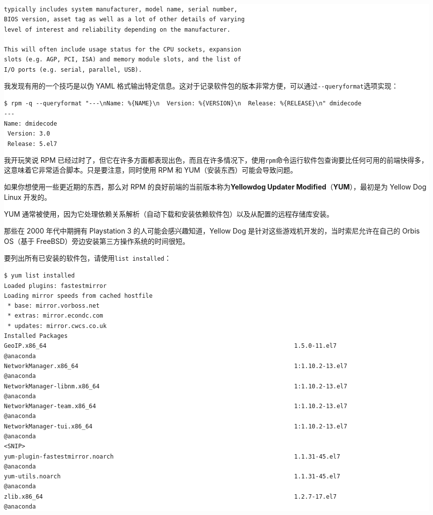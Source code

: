 ```
typically includes system manufacturer, model name, serial number,
BIOS version, asset tag as well as a lot of other details of varying
level of interest and reliability depending on the manufacturer.

This will often include usage status for the CPU sockets, expansion
slots (e.g. AGP, PCI, ISA) and memory module slots, and the list of
I/O ports (e.g. serial, parallel, USB).
```

我发现有用的一个技巧是以伪 YAML 格式输出特定信息。这对于记录软件包的版本非常方便，可以通过`--queryformat`选项实现：

```
$ rpm -q --queryformat "---\nName: %{NAME}\n  Version: %{VERSION}\n  Release: %{RELEASE}\n" dmidecode
---
Name: dmidecode
 Version: 3.0
 Release: 5.el7
```

我开玩笑说 RPM 已经过时了，但它在许多方面都表现出色，而且在许多情况下，使用`rpm`命令运行软件包查询要比任何可用的前端快得多，这意味着它非常适合脚本。只是要注意，同时使用 RPM 和 YUM（安装东西）可能会导致问题。

如果你想使用一些更近期的东西，那么对 RPM 的良好前端的当前版本称为**Yellowdog Updater Modified**（**YUM**），最初是为 Yellow Dog Linux 开发的。

YUM 通常被使用，因为它处理依赖关系解析（自动下载和安装依赖软件包）以及从配置的远程存储库安装。

那些在 2000 年代中期拥有 Playstation 3 的人可能会感兴趣知道，Yellow Dog 是针对这些游戏机开发的，当时索尼允许在自己的 Orbis OS（基于 FreeBSD）旁边安装第三方操作系统的时间很短。

要列出所有已安装的软件包，请使用`list installed`：

```
$ yum list installed
Loaded plugins: fastestmirror
Loading mirror speeds from cached hostfile
 * base: mirror.vorboss.net
 * extras: mirror.econdc.com
 * updates: mirror.cwcs.co.uk
Installed Packages
GeoIP.x86_64                                                                      1.5.0-11.el7                                                                  @anaconda 
NetworkManager.x86_64                                                             1:1.10.2-13.el7                                                               @anaconda 
NetworkManager-libnm.x86_64                                                       1:1.10.2-13.el7                                                               @anaconda 
NetworkManager-team.x86_64                                                        1:1.10.2-13.el7                                                               @anaconda 
NetworkManager-tui.x86_64                                                         1:1.10.2-13.el7                                                               @anaconda 
<SNIP> 
yum-plugin-fastestmirror.noarch                                                   1.1.31-45.el7                                                                 @anaconda 
yum-utils.noarch                                                                  1.1.31-45.el7                                                                 @anaconda 
zlib.x86_64                                                                       1.2.7-17.el7                                                                  @anaconda 
```
